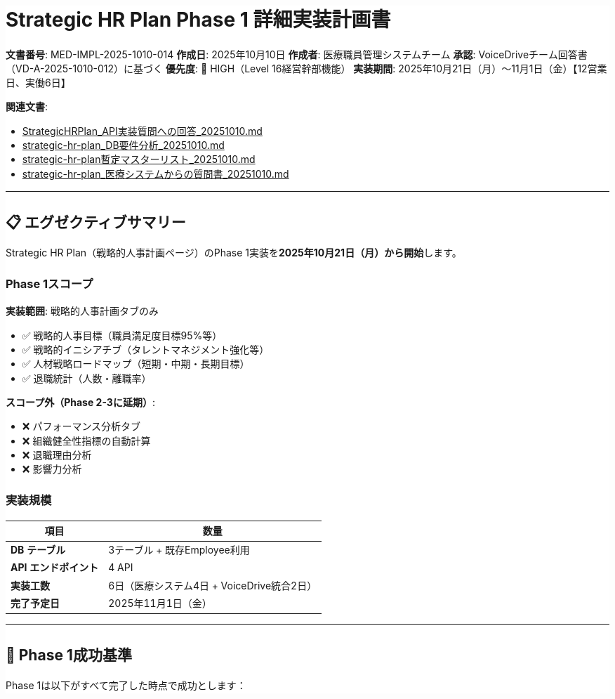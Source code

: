 # Strategic HR Plan Phase 1 詳細実装計画書

**文書番号**: MED-IMPL-2025-1010-014
**作成日**: 2025年10月10日
**作成者**: 医療職員管理システムチーム
**承認**: VoiceDriveチーム回答書（VD-A-2025-1010-012）に基づく
**優先度**: 🔴 HIGH（Level 16経営幹部機能）
**実装期間**: 2025年10月21日（月）〜11月1日（金）【12営業日、実働6日】

**関連文書**:
- [StrategicHRPlan_API実装質問への回答_20251010.md](./StrategicHRPlan_API実装質問への回答_20251010.md)
- [strategic-hr-plan_DB要件分析_20251010.md](./strategic-hr-plan_DB要件分析_20251010.md)
- [strategic-hr-plan暫定マスターリスト_20251010.md](./strategic-hr-plan暫定マスターリスト_20251010.md)
- [strategic-hr-plan_医療システムからの質問書_20251010.md](./strategic-hr-plan_医療システムからの質問書_20251010.md)

---

## 📋 エグゼクティブサマリー

Strategic HR Plan（戦略的人事計画ページ）のPhase 1実装を**2025年10月21日（月）から開始**します。

### Phase 1スコープ

**実装範囲**: 戦略的人事計画タブのみ
- ✅ 戦略的人事目標（職員満足度目標95%等）
- ✅ 戦略的イニシアチブ（タレントマネジメント強化等）
- ✅ 人材戦略ロードマップ（短期・中期・長期目標）
- ✅ 退職統計（人数・離職率）

**スコープ外（Phase 2-3に延期）**:
- ❌ パフォーマンス分析タブ
- ❌ 組織健全性指標の自動計算
- ❌ 退職理由分析
- ❌ 影響力分析

### 実装規模

| 項目 | 数量 |
|------|------|
| **DB テーブル** | 3テーブル + 既存Employee利用 |
| **API エンドポイント** | 4 API |
| **実装工数** | 6日（医療システム4日 + VoiceDrive統合2日） |
| **完了予定日** | 2025年11月1日（金） |

---

## 🎯 Phase 1成功基準

Phase 1は以下がすべて完了した時点で成功とします：
